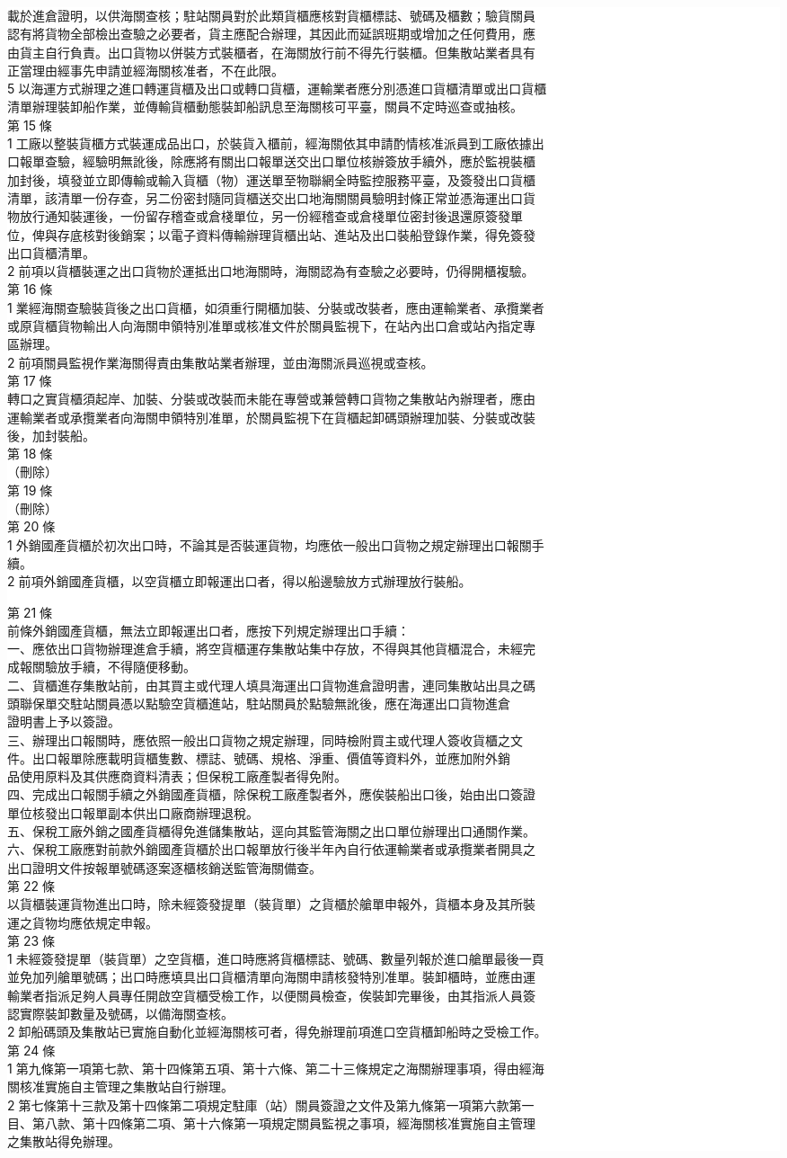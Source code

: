 
載於進倉證明，以供海關查核；駐站關員對於此類貨櫃應核對貨櫃標誌、號碼及櫃數；驗貨關員  
認有將貨物全部檢出查驗之必要者，貨主應配合辦理，其因此而延誤班期或增加之任何費用，應  
由貨主自行負責。出口貨物以併裝方式裝櫃者，在海關放行前不得先行裝櫃。但集散站業者具有  
正當理由經事先申請並經海關核准者，不在此限。  
5 以海運方式辦理之進口轉運貨櫃及出口或轉口貨櫃，運輸業者應分別憑進口貨櫃清單或出口貨櫃  
清單辦理裝卸船作業，並傳輸貨櫃動態裝卸船訊息至海關核可平臺，關員不定時巡查或抽核。  
第 15 條  
1 工廠以整裝貨櫃方式裝運成品出口，於裝貨入櫃前，經海關依其申請酌情核准派員到工廠依據出  
口報單查驗，經驗明無訛後，除應將有關出口報單送交出口單位核辦簽放手續外，應於監視裝櫃  
加封後，填發並立即傳輸或輸入貨櫃（物）運送單至物聯網全時監控服務平臺，及簽發出口貨櫃  
清單，該清單一份存查，另二份密封隨同貨櫃送交出口地海關關員驗明封條正常並憑海運出口貨  
物放行通知裝運後，一份留存稽查或倉棧單位，另一份經稽查或倉棧單位密封後退還原簽發單  
位，俾與存底核對後銷案；以電子資料傳輸辦理貨櫃出站、進站及出口裝船登錄作業，得免簽發  
出口貨櫃清單。  
2 前項以貨櫃裝運之出口貨物於運抵出口地海關時，海關認為有查驗之必要時，仍得開櫃複驗。  
第 16 條  
1 業經海關查驗裝貨後之出口貨櫃，如須重行開櫃加裝、分裝或改裝者，應由運輸業者、承攬業者  
或原貨櫃貨物輸出人向海關申領特別准單或核准文件於關員監視下，在站內出口倉或站內指定專  
區辦理。  
2 前項關員監視作業海關得責由集散站業者辦理，並由海關派員巡視或查核。  
第 17 條  
轉口之實貨櫃須起岸、加裝、分裝或改裝而未能在專營或兼營轉口貨物之集散站內辦理者，應由  
運輸業者或承攬業者向海關申領特別准單，於關員監視下在貨櫃起卸碼頭辦理加裝、分裝或改裝  
後，加封裝船。  
第 18 條  
（刪除）  
第 19 條  
（刪除）  
第 20 條  
1 外銷國產貨櫃於初次出口時，不論其是否裝運貨物，均應依一般出口貨物之規定辦理出口報關手  
續。  
2 前項外銷國產貨櫃，以空貨櫃立即報運出口者，得以船邊驗放方式辦理放行裝船。  


第 21 條  
前條外銷國產貨櫃，無法立即報運出口者，應按下列規定辦理出口手續：  
一、應依出口貨物辦理進倉手續，將空貨櫃運存集散站集中存放，不得與其他貨櫃混合，未經完  
成報關驗放手續，不得隨便移動。  
二、貨櫃進存集散站前，由其買主或代理人填具海運出口貨物進倉證明書，連同集散站出具之碼  
頭聯保單交駐站關員憑以點驗空貨櫃進站，駐站關員於點驗無訛後，應在海運出口貨物進倉  
證明書上予以簽證。  
三、辦理出口報關時，應依照一般出口貨物之規定辦理，同時檢附買主或代理人簽收貨櫃之文  
件。出口報單除應載明貨櫃隻數、標誌、號碼、規格、淨重、價值等資料外，並應加附外銷  
品使用原料及其供應商資料清表；但保稅工廠產製者得免附。  
四、完成出口報關手續之外銷國產貨櫃，除保稅工廠產製者外，應俟裝船出口後，始由出口簽證  
單位核發出口報單副本供出口廠商辦理退稅。  
五、保稅工廠外銷之國產貨櫃得免進儲集散站，逕向其監管海關之出口單位辦理出口通關作業。  
六、保稅工廠應對前款外銷國產貨櫃於出口報單放行後半年內自行依運輸業者或承攬業者開具之  
出口證明文件按報單號碼逐案逐櫃核銷送監管海關備查。  
第 22 條  
以貨櫃裝運貨物進出口時，除未經簽發提單（裝貨單）之貨櫃於艙單申報外，貨櫃本身及其所裝  
運之貨物均應依規定申報。  
第 23 條  
1 未經簽發提單（裝貨單）之空貨櫃，進口時應將貨櫃標誌、號碼、數量列報於進口艙單最後一頁  
並免加列艙單號碼；出口時應填具出口貨櫃清單向海關申請核發特別准單。裝卸櫃時，並應由運  
輸業者指派足夠人員專任開啟空貨櫃受檢工作，以便關員檢查，俟裝卸完畢後，由其指派人員簽  
認實際裝卸數量及號碼，以備海關查核。  
2 卸船碼頭及集散站已實施自動化並經海關核可者，得免辦理前項進口空貨櫃卸船時之受檢工作。  
第 24 條  
1 第九條第一項第七款、第十四條第五項、第十六條、第二十三條規定之海關辦理事項，得由經海  
關核准實施自主管理之集散站自行辦理。  
2 第七條第十三款及第十四條第二項規定駐庫（站）關員簽證之文件及第九條第一項第六款第一  
目、第八款、第十四條第二項、第十六條第一項規定關員監視之事項，經海關核准實施自主管理  
之集散站得免辦理。  
